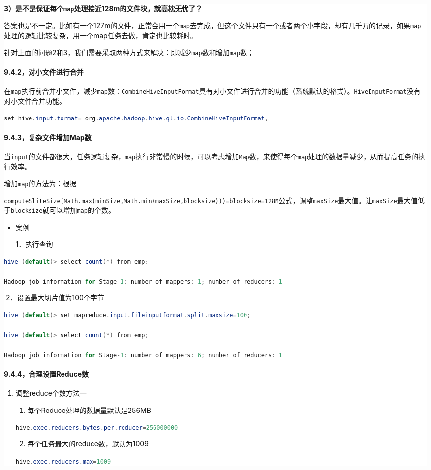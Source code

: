 **3）是不是保证每个`map`处理接近128m的文件块，就高枕无忧了？**

​	答案也是不一定。比如有一个127m的文件，正常会用一个`map`去完成，但这个文件只有一个或者两个小字段，却有几千万的记录，如果`map`处理的逻辑比较复杂，用一个map任务去做，肯定也比较耗时。

​	针对上面的问题2和3，我们需要采取两种方式来解决：即减少`map`数和增加`map`数；

#### 9.4.2，对小文件进行合并

​	在`map`执行前合并小文件，减少`map`数：`CombineHiveInputFormat`具有对小文件进行合并的功能（系统默认的格式）。`HiveInputFormat`没有对小文件合并功能。

~~~ java
set hive.input.format= org.apache.hadoop.hive.ql.io.CombineHiveInputFormat;
~~~

#### 9.4.3，**复杂文件增加Map数**

​	当`input`的文件都很大，任务逻辑复杂，`map`执行非常慢的时候，可以考虑增加`Map`数，来使得每个`map`处理的数据量减少，从而提高任务的执行效率。

增加`map`的方法为：根据

`computeSliteSize(Math.max(minSize,Math.min(maxSize,blocksize)))=blocksize=128M`公式，调整`maxSize`最大值。让`maxSize`最大值低于`blocksize`就可以增加`map`的个数。

- 案例

  1．执行查询

~~~ java
hive (default)> select count(*) from emp;

Hadoop job information for Stage-1: number of mappers: 1; number of reducers: 1
~~~

​	2．设置最大切片值为100个字节

~~~java
hive (default)> set mapreduce.input.fileinputformat.split.maxsize=100;

hive (default)> select count(*) from emp;

Hadoop job information for Stage-1: number of mappers: 6; number of reducers: 1
~~~

#### 9.4.4，**合理设置Reduce数**

1. 调整reduce个数方法一

   1. 每个Reduce处理的数据量默认是256MB

   ```java
   hive.exec.reducers.bytes.per.reducer=256000000
   ```

   2. 每个任务最大的reduce数，默认为1009

   ```java
   hive.exec.reducers.max=1009
   ```
